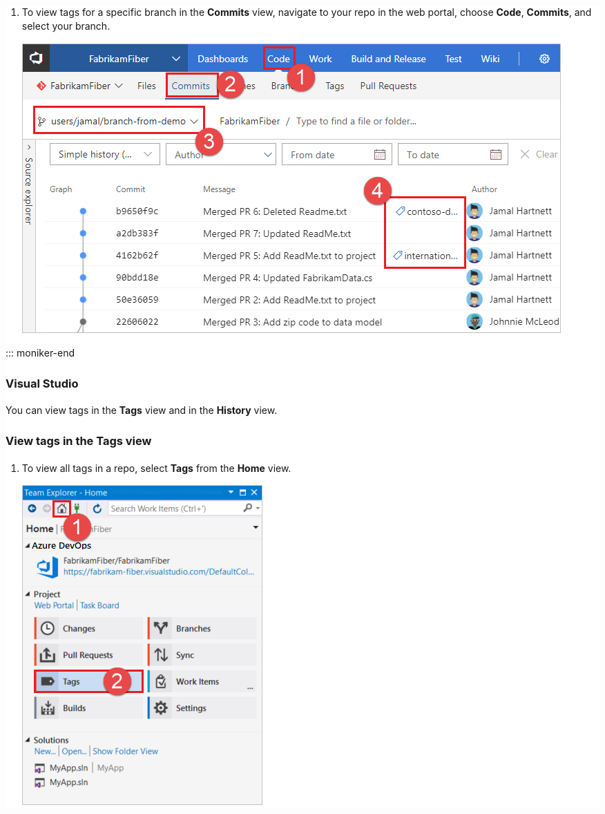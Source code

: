 1. To view tags for a specific branch in the **Commits** view, navigate to your repo in the web portal, choose **Code**, **Commits**, and select your branch.

   ![View tags](media/git-tags/view-tags-from-commits.png)

::: moniker-end

### Visual Studio

You can view tags in the **Tags** view and in the **History** view.

### View tags in the Tags view

1. To view all tags in a repo, select **Tags** from the **Home** view.

   ![Tags button](media/git-tags/navigate-tags-pane-vs.png)

